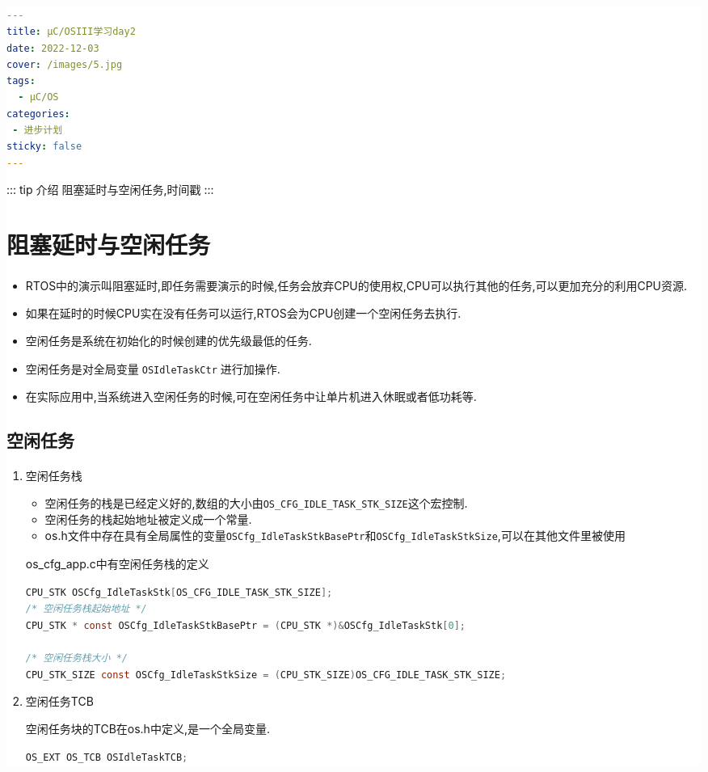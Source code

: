 ```yaml
---
title: μC/OSIII学习day2
date: 2022-12-03
cover: /images/5.jpg
tags:
  - μC/OS
categories:
 - 进步计划
sticky: false
---
```

::: tip 介绍
阻塞延时与空闲任务,时间戳
:::

# 阻塞延时与空闲任务

- RTOS中的演示叫阻塞延时,即任务需要演示的时候,任务会放弃CPU的使用权,CPU可以执行其他的任务,可以更加充分的利用CPU资源.

- 如果在延时的时候CPU实在没有任务可以运行,RTOS会为CPU创建一个空闲任务去执行.

- 空闲任务是系统在初始化的时候创建的优先级最低的任务.

- 空闲任务是对全局变量 `OSIdleTaskCtr` 进行加操作.
- 在实际应用中,当系统进入空闲任务的时候,可在空闲任务中让单片机进入休眠或者低功耗等.

## 空闲任务

1. 空闲任务栈

   - 空闲任务的栈是已经定义好的,数组的大小由`OS_CFG_IDLE_TASK_STK_SIZE`这个宏控制.
   - 空闲任务的栈起始地址被定义成一个常量.
   - os.h文件中存在具有全局属性的变量`OSCfg_IdleTaskStkBasePtr`和`OSCfg_IdleTaskStkSize`,可以在其他文件里被使用

   os_cfg_app.c中有空闲任务栈的定义

   ```c
   CPU_STK OSCfg_IdleTaskStk[OS_CFG_IDLE_TASK_STK_SIZE];
   /* 空闲任务栈起始地址 */
   CPU_STK * const OSCfg_IdleTaskStkBasePtr = (CPU_STK *)&OSCfg_IdleTaskStk[0];
   
   /* 空闲任务栈大小 */
   CPU_STK_SIZE const OSCfg_IdleTaskStkSize = (CPU_STK_SIZE)OS_CFG_IDLE_TASK_STK_SIZE;
   ```

   

2. 空闲任务TCB

   空闲任务块的TCB在os.h中定义,是一个全局变量.

   ```c
   OS_EXT OS_TCB OSIdleTaskTCB;
   ```
